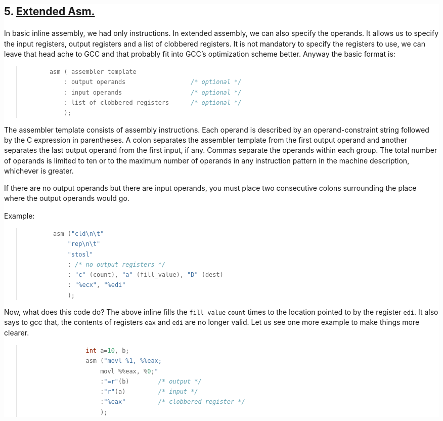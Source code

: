 ## 5. [Extended Asm.](http://www.ibiblio.org/gferg/ldp/GCC-Inline-Assembly-HOWTO.html#toc5)

In basic inline assembly, we had only instructions. In extended assembly, we can also specify the operands. It allows us to specify the input registers, output registers and a list of clobbered registers. It is not mandatory to specify the registers to use, we can leave that head ache to GCC and that probably fit into GCC’s optimization scheme better. Anyway the basic format is:



> ```c
>        asm ( assembler template            
>            : output operands                  /* optional */            
>            : input operands                   /* optional */           
>            : list of clobbered registers      /* optional */          
>            ); 
> ```



The assembler template consists of assembly instructions. Each operand is described by an operand-constraint string followed by the C expression in parentheses. A colon separates the assembler template from the first output operand and another separates the last output operand from the first input, if any. Commas separate the operands within each group. The total number of operands is limited to ten or to the maximum number of operands in any instruction pattern in the machine description, whichever is greater.



If there are no output operands but there are input operands, you must place two consecutive colons surrounding the place where the output operands would go.



Example:

> ```c
>         asm ("cld\n\t"             
>             "rep\n\t"             
>             "stosl"             
>             : /* no output registers */             
>             : "c" (count), "a" (fill_value), "D" (dest)             
>             : "%ecx", "%edi"              
>             ); 
> ```



Now, what does this code do? The above inline fills the `fill_value` `count` times to the location pointed to by the register `edi`. It also says to gcc that, the contents of registers `eax` and `edi` are no longer valid. Let us see one more example to make things more clearer.

> ```c
>                  int a=10, b;        
>                  asm ("movl %1, %%eax;               
>                      movl %%eax, %0;"             
>                      :"=r"(b)        /* output */             
>                      :"r"(a)         /* input */              
>                      :"%eax"         /* clobbered register */          
>                      );        
> ```
